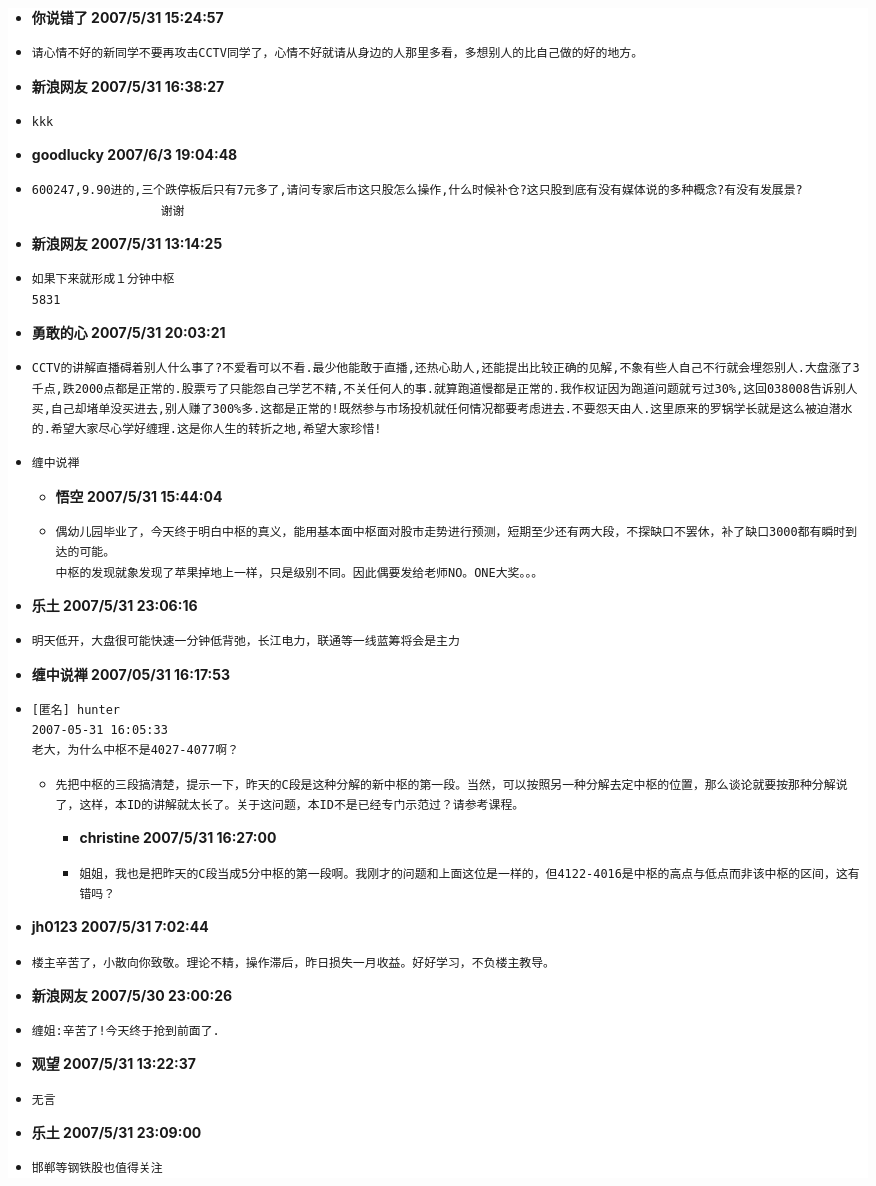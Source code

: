 - **你说错了 2007/5/31 15:24:57**
- ```
  请心情不好的新同学不要再攻击CCTV同学了，心情不好就请从身边的人那里多看，多想别人的比自己做的好的地方。 
  ```
- **新浪网友 2007/5/31 16:38:27**
- ```
  kkk
  ```
- **goodlucky 2007/6/3 19:04:48**
- ```
  600247,9.90进的,三个跌停板后只有7元多了,请问专家后市这只股怎么操作,什么时候补仓?这只股到底有没有媒体说的多种概念?有没有发展景?
                    谢谢
  ```
- **新浪网友 2007/5/31 13:14:25**
- ```
  如果下来就形成１分钟中枢
  5831
  ```
- **勇敢的心 2007/5/31 20:03:21**
- ```
  CCTV的讲解直播碍着别人什么事了?不爱看可以不看.最少他能敢于直播,还热心助人,还能提出比较正确的见解,不象有些人自己不行就会埋怨别人.大盘涨了3千点,跌2000点都是正常的.股票亏了只能怨自己学艺不精,不关任何人的事.就算跑道慢都是正常的.我作权证因为跑道问题就亏过30%,这回038008告诉别人买,自己却堵单没买进去,别人赚了300%多.这都是正常的!既然参与市场投机就任何情况都要考虑进去.不要怨天由人.这里原来的罗锅学长就是这么被迫潜水的.希望大家尽心学好缠理.这是你人生的转折之地,希望大家珍惜!
  ```
- ```
  缠中说禅
  ```
   - **悟空 2007/5/31 15:44:04**
   - ```
     偶幼儿园毕业了，今天终于明白中枢的真义，能用基本面中枢面对股市走势进行预测，短期至少还有两大段，不探缺口不罢休，补了缺口3000都有瞬时到达的可能。
     中枢的发现就象发现了苹果掉地上一样，只是级别不同。因此偶要发给老师NO。ONE大奖。。。
     ```
- **乐土 2007/5/31 23:06:16**
- ```
  明天低开，大盘很可能快速一分钟低背弛，长江电力，联通等一线蓝筹将会是主力
  ```
- **缠中说禅  2007/05/31 16:17:53**
- ```
  [匿名] hunter 
  2007-05-31 16:05:33 
  老大，为什么中枢不是4027-4077啊？
  ```
   - ```
     先把中枢的三段搞清楚，提示一下，昨天的C段是这种分解的新中枢的第一段。当然，可以按照另一种分解去定中枢的位置，那么谈论就要按那种分解说了，这样，本ID的讲解就太长了。关于这问题，本ID不是已经专门示范过？请参考课程。
     ```
      - **christine 2007/5/31 16:27:00**
      - ```
        姐姐，我也是把昨天的C段当成5分中枢的第一段啊。我刚才的问题和上面这位是一样的，但4122-4016是中枢的高点与低点而非该中枢的区间，这有错吗？
        ```
- **jh0123 2007/5/31 7:02:44**
- ```
  楼主辛苦了，小散向你致敬。理论不精，操作滞后，昨日损失一月收益。好好学习，不负楼主教导。
  ```
- **新浪网友 2007/5/30 23:00:26**
- ```
  缠姐:辛苦了!今天终于抢到前面了.
  ```
- **观望 2007/5/31 13:22:37**
- ```
  无言
  ```
- **乐土 2007/5/31 23:09:00**
- ```
  邯郸等钢铁股也值得关注
  ```